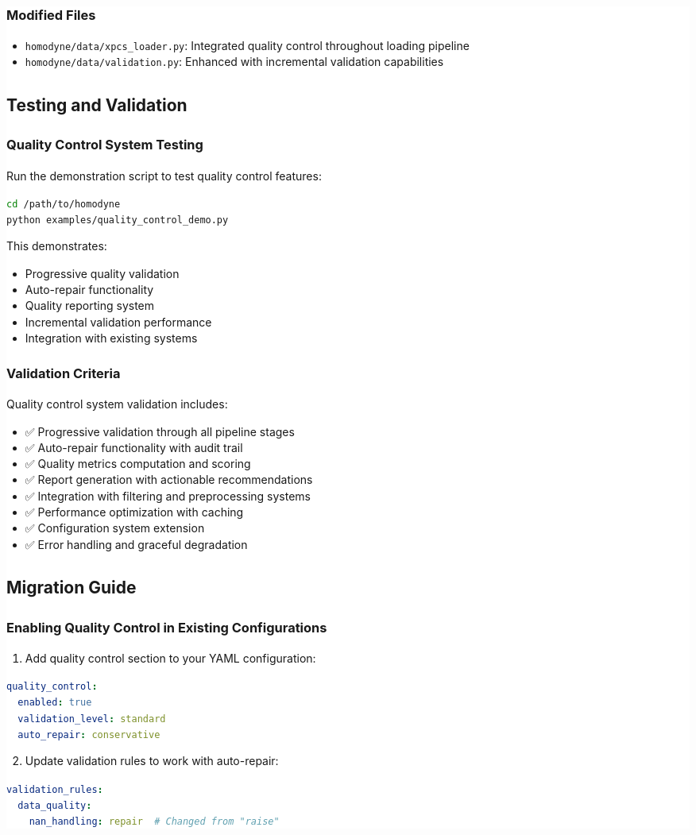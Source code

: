 ### Modified Files

- `homodyne/data/xpcs_loader.py`: Integrated quality control throughout loading pipeline
- `homodyne/data/validation.py`: Enhanced with incremental validation capabilities

## Testing and Validation

### Quality Control System Testing

Run the demonstration script to test quality control features:

```bash
cd /path/to/homodyne
python examples/quality_control_demo.py
```

This demonstrates:
- Progressive quality validation
- Auto-repair functionality
- Quality reporting system
- Incremental validation performance
- Integration with existing systems

### Validation Criteria

Quality control system validation includes:
- ✅ Progressive validation through all pipeline stages
- ✅ Auto-repair functionality with audit trail
- ✅ Quality metrics computation and scoring
- ✅ Report generation with actionable recommendations
- ✅ Integration with filtering and preprocessing systems
- ✅ Performance optimization with caching
- ✅ Configuration system extension
- ✅ Error handling and graceful degradation

## Migration Guide

### Enabling Quality Control in Existing Configurations

1. Add quality control section to your YAML configuration:
```yaml
quality_control:
  enabled: true
  validation_level: standard
  auto_repair: conservative
```

2. Update validation rules to work with auto-repair:
```yaml
validation_rules:
  data_quality:
    nan_handling: repair  # Changed from "raise"
```
